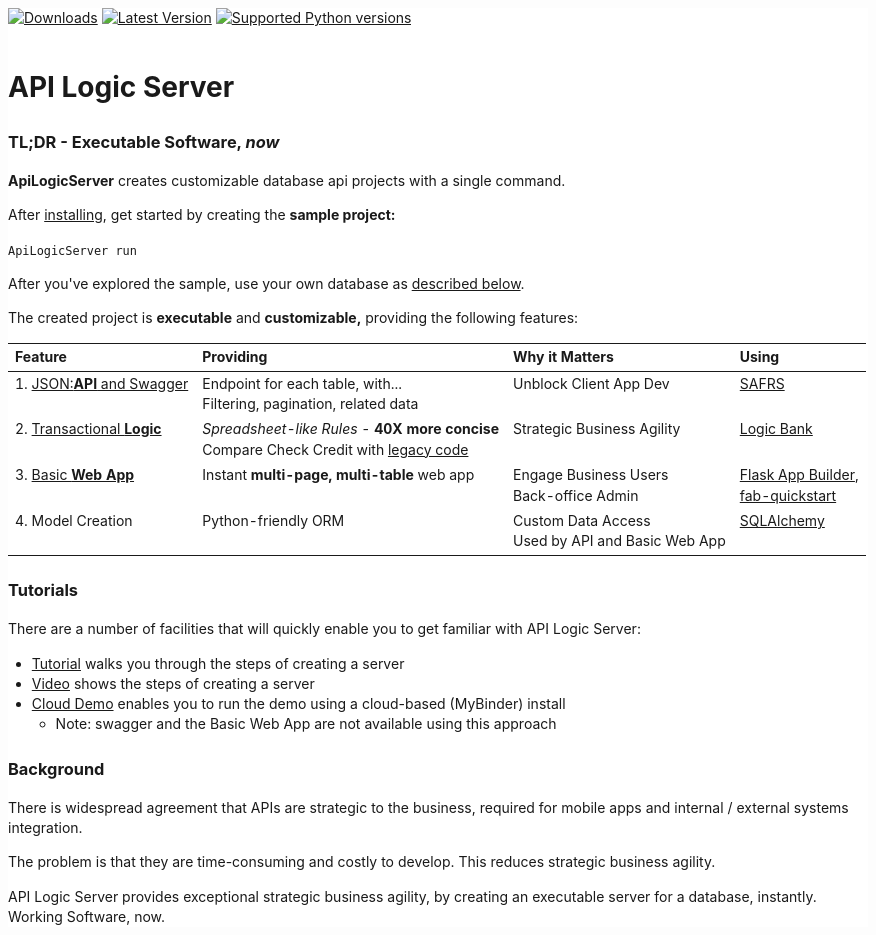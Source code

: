 [![Downloads](https://pepy.tech/badge/apilogicserver)](https://pepy.tech/project/apilogicserver)
[![Latest Version](https://img.shields.io/pypi/v/apilogicserver.svg)](https://pypi.python.org/pypi/apilogicserver/)
[![Supported Python versions](https://img.shields.io/pypi/pyversions/apilogicserver.svg)](https://pypi.python.org/pypi/apilogicserver/)

# API Logic Server

### TL;DR - Executable Software, *now*

**ApiLogicServer** creates customizable database api projects with a single command.

After [installing](#installation), get started by creating the **sample project:**

```
ApiLogicServer run
```

After you've explored the sample, use your own database as [described below](#next-steps).

The created project is **executable** and **customizable,** providing the following features:


| Feature | Providing  | Why it Matters | Using
| :-------------- |:--------------| :------|  :------|
| 1. [JSON:**API** and Swagger](#api-safrs-jsonapi-and-swagger) | Endpoint for each table, with... <br>Filtering, pagination, related data | Unblock Client App Dev | [SAFRS](https://github.com/thomaxxl/safrs/wiki) |
| 2. [Transactional **Logic**](#logic)| *Spreadsheet-like Rules* - **40X more concise** <br>Compare Check Credit with [legacy code](https://github.com/valhuber/LogicBank/wiki/by-code)  | Strategic Business Agility | [Logic Bank](https://github.com/valhuber/logicbank#readme) |
| 3. [Basic **Web App**](#basic-web-app---flask-appbuilder) | Instant **multi-page, multi-table** web app | Engage Business Users<br>Back-office Admin | [Flask App Builder](https://flask-appbuilder.readthedocs.io/en/latest/), <br>[fab-quickstart](https://github.com/valhuber/fab-quick-start/wiki) |
| 4. Model Creation | Python-friendly ORM | Custom Data Access<br>Used by API and Basic Web App | [SQLAlchemy](https://docs.sqlalchemy.org/en/14/core/engines.html) |

### Tutorials
There are a number of facilities that will quickly enable you to get familiar with API Logic Server:
* [Tutorial](https://github.com/valhuber/ApiLogicServer/wiki/Tutorial) walks you through the steps of creating a server
* [Video](https://www.youtube.com/watch?v=gVTdu6c0iSI) shows the steps of creating a server
* [Cloud Demo](https://github.com/valhuber/ApiLogicServerTutorial) enables you to run the demo using a cloud-based (MyBinder) install
   * Note: swagger and the Basic Web App are not available using this approach

### Background

There is widespread agreement that APIs are strategic
to the business, required for mobile apps and internal
/ external systems integration.

The problem is that they are time-consuming and costly to develop.
This reduces strategic business agility.

API Logic Server provides exceptional strategic business agility,
by creating an executable server for a database, instantly.
Working Software, now.
 